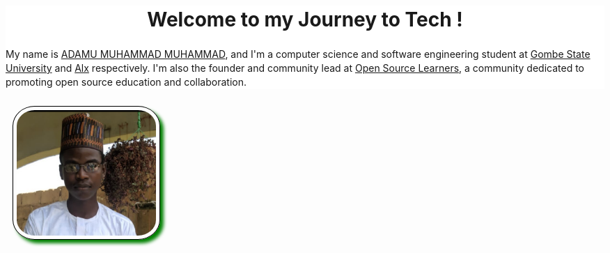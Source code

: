 <h1 align="center"> Welcome to my Journey to Tech !</h1>

My name is [ADAMU MUHAMMAD MUHAMMAD](https://www.linkedin.com/in/adamu-muhammad-muhammad-13456b190/), and I'm a computer science and software engineering student at [Gombe State University](https://gsu.edu.ng/home/) and [Alx](https://www.alxafrica.com/) respectively. I'm also the founder and community lead at [Open Source Learners](https://github.com/open-source-learners), a community dedicated to promoting open source education and collaboration.


<img  id="profile" src="./images/author.png" style="width: 100%; height: auto; border: 1px solid black; margin: 10px; padding: 5px; box-shadow: 5px 5px 5px green; border-radius: 15%">

<style>

    @media only screen and (min-width: 768px) {
          #profile{
            float: left;
            margin: 10px;
            width: 200px; 
            max-width: 200px;
            height: auto;
        }
    }
    @media only screen and (max-width: 393px) {
        #profile{
            float: none;
            margin: 10px;
            width: 100%; 
            height: auto;
        }
    }
</style>
